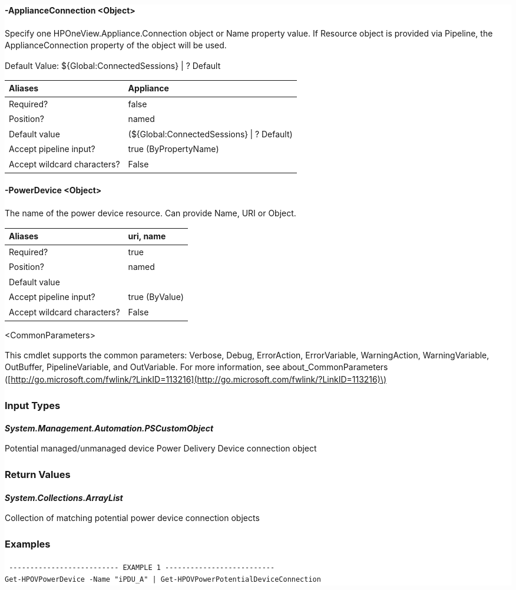 #### -ApplianceConnection &lt;Object&gt; 

Specify one HPOneView.Appliance.Connection object or Name property value. If Resource object is provided via Pipeline, the ApplianceConnection property of the object will be used.

Default Value: ${Global:ConnectedSessions} \| ? Default

| Aliases | Appliance |
| :--- | :--- |
| Required? | false |
| Position? | named |
| Default value | \(${Global:ConnectedSessions} \| ? Default\) |
| Accept pipeline input? | true \(ByPropertyName\) |
| Accept wildcard characters?    | False |

#### -PowerDevice &lt;Object&gt; 

The name of the power device resource. Can provide Name, URI or Object.

| Aliases | uri, name |
| :--- | :--- |
| Required? | true |
| Position? | named |
| Default value |  |
| Accept pipeline input? | true \(ByValue\) |
| Accept wildcard characters?    | False |

&lt;CommonParameters&gt;

This cmdlet supports the common parameters: Verbose, Debug, ErrorAction, ErrorVariable, WarningAction, WarningVariable, OutBuffer, PipelineVariable, and OutVariable. For more information, see about\_CommonParameters \([http://go.microsoft.com/fwlink/?LinkID=113216](http://go.microsoft.com/fwlink/?LinkID=113216)\)

### Input Types

_**System.Management.Automation.PSCustomObject**_

Potential managed/unmanaged device Power Delivery Device connection object

### Return Values

_**System.Collections.ArrayList**_

Collection of matching potential power device connection objects

### Examples

```text
 -------------------------- EXAMPLE 1 --------------------------
Get-HPOVPowerDevice -Name "iPDU_A" | Get-HPOVPowerPotentialDeviceConnection
```
